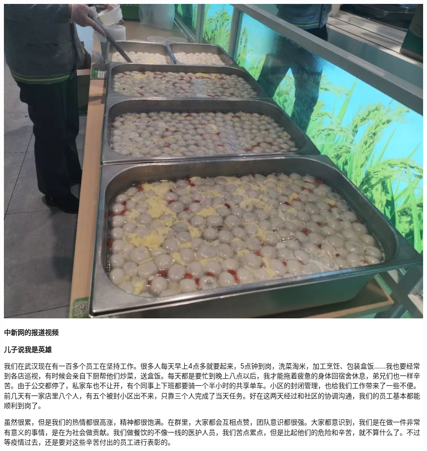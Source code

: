 ![](/images/post/c2be5c4fca6f4583e34eb5ad4890f6fd.jpg)

**中新网的报道视频**

  

**儿子说我是英雄**

  

我们在武汉现在有一百多个员工在坚持工作。很多人每天早上4点多就要起来，5点钟到岗，洗菜淘米，加工烹饪、包装盒饭……我也要经常到各店巡视，有时候会亲自下厨帮他们炒菜，送盒饭。每天都是要忙到晚上八点以后，我才能拖着疲惫的身体回宿舍休息，弟兄们也一样辛苦。由于公交都停了，私家车也不让开，有个同事上下班都要骑一个半小时的共享单车。小区的封闭管理，也给我们工作带来了一些不便。前几天有一家店里八个人，有五个被封小区出不来，只靠三个人完成了当天任务。好在这两天经过和社区的协调沟通，我们的员工基本都能顺利到岗了。

虽然很累，但是我们的热情都很高涨，精神都很饱满。在群里，大家都会互相点赞，团队意识都很强。大家都意识到，我们是在做一件非常有意义的事情，是在为社会做贡献。我们做餐饮的不像一线的医护人员，我们苦点累点，但是比起他们的危险和辛苦，就不算什么了。不过等疫情过去，还是要对这些辛苦付出的员工进行表彰的。
